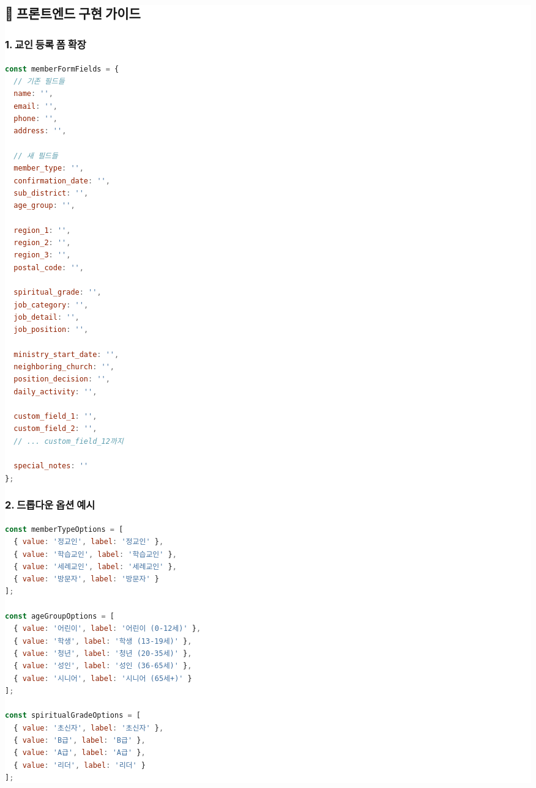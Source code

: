 ## 📝 프론트엔드 구현 가이드

### 1. 교인 등록 폼 확장
```javascript
const memberFormFields = {
  // 기존 필드들
  name: '',
  email: '',
  phone: '',
  address: '',
  
  // 새 필드들
  member_type: '',
  confirmation_date: '',
  sub_district: '',
  age_group: '',
  
  region_1: '',
  region_2: '', 
  region_3: '',
  postal_code: '',
  
  spiritual_grade: '',
  job_category: '',
  job_detail: '',
  job_position: '',
  
  ministry_start_date: '',
  neighboring_church: '',
  position_decision: '',
  daily_activity: '',
  
  custom_field_1: '',
  custom_field_2: '',
  // ... custom_field_12까지
  
  special_notes: ''
};
```

### 2. 드롭다운 옵션 예시
```javascript
const memberTypeOptions = [
  { value: '정교인', label: '정교인' },
  { value: '학습교인', label: '학습교인' },
  { value: '세례교인', label: '세례교인' },
  { value: '방문자', label: '방문자' }
];

const ageGroupOptions = [
  { value: '어린이', label: '어린이 (0-12세)' },
  { value: '학생', label: '학생 (13-19세)' },
  { value: '청년', label: '청년 (20-35세)' },
  { value: '성인', label: '성인 (36-65세)' },
  { value: '시니어', label: '시니어 (65세+)' }
];

const spiritualGradeOptions = [
  { value: '초신자', label: '초신자' },
  { value: 'B급', label: 'B급' },
  { value: 'A급', label: 'A급' },
  { value: '리더', label: '리더' }
];
```